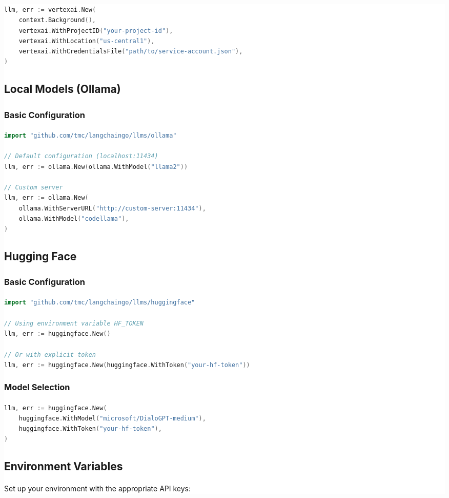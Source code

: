 ```go
llm, err := vertexai.New(
    context.Background(),
    vertexai.WithProjectID("your-project-id"),
    vertexai.WithLocation("us-central1"),
    vertexai.WithCredentialsFile("path/to/service-account.json"),
)
```

## Local Models (Ollama)

### Basic Configuration

```go
import "github.com/tmc/langchaingo/llms/ollama"

// Default configuration (localhost:11434)
llm, err := ollama.New(ollama.WithModel("llama2"))

// Custom server
llm, err := ollama.New(
    ollama.WithServerURL("http://custom-server:11434"),
    ollama.WithModel("codellama"),
)
```

## Hugging Face

### Basic Configuration

```go
import "github.com/tmc/langchaingo/llms/huggingface"

// Using environment variable HF_TOKEN
llm, err := huggingface.New()

// Or with explicit token
llm, err := huggingface.New(huggingface.WithToken("your-hf-token"))
```

### Model Selection

```go
llm, err := huggingface.New(
    huggingface.WithModel("microsoft/DialoGPT-medium"),
    huggingface.WithToken("your-hf-token"),
)
```

## Environment Variables

Set up your environment with the appropriate API keys:
